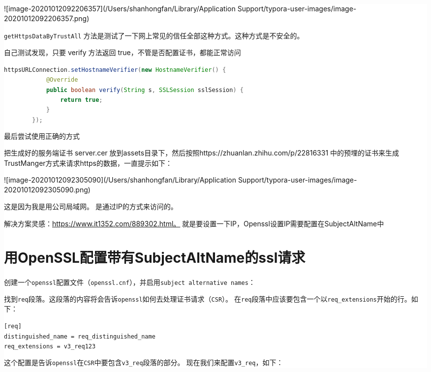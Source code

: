 

![image-20201012092206357](/Users/shanhongfan/Library/Application Support/typora-user-images/image-20201012092206357.png)









`getHttpsDataByTrustAll` 方法是测试了一下网上常见的信任全部这种方式。这种方式是不安全的。

自己测试发现，只要 verify  方法返回  true，不管是否配置证书，都能正常访问

```java
httpsURLConnection.setHostnameVerifier(new HostnameVerifier() {
            @Override
            public boolean verify(String s, SSLSession sslSession) {
                return true;
            }
        });
```

 







最后尝试使用正确的方式



把生成好的服务端证书  server.cer 放到assets目录下，然后按照https://zhuanlan.zhihu.com/p/22816331 中的预埋的证书来生成TrustManger方式来请求https的数据，一直提示如下：

![image-20201012092305090](/Users/shanhongfan/Library/Application Support/typora-user-images/image-20201012092305090.png)



这是因为我是用公司局域网。 是通过IP的方式来访问的。

解决方案灵感：https://www.it1352.com/889302.html。 就是要设置一下IP，Openssl设置IP需要配置在SubjectAltName中



# 用OpenSSL配置带有SubjectAltName的ssl请求

创建一个`openssl`配置文件（`openssl.cnf`），并启用`subject alternative names`：

找到`req`段落。这段落的内容将会告诉`openssl`如何去处理证书请求（`CSR`）。
在`req`段落中应该要包含一个以`req_extensions`开始的行。如下：

```
[req]
distinguished_name = req_distinguished_name
req_extensions = v3_req123
```

这个配置是告诉`openssl`在`CSR`中要包含`v3_req`段落的部分。
现在我们来配置`v3_req`，如下：
